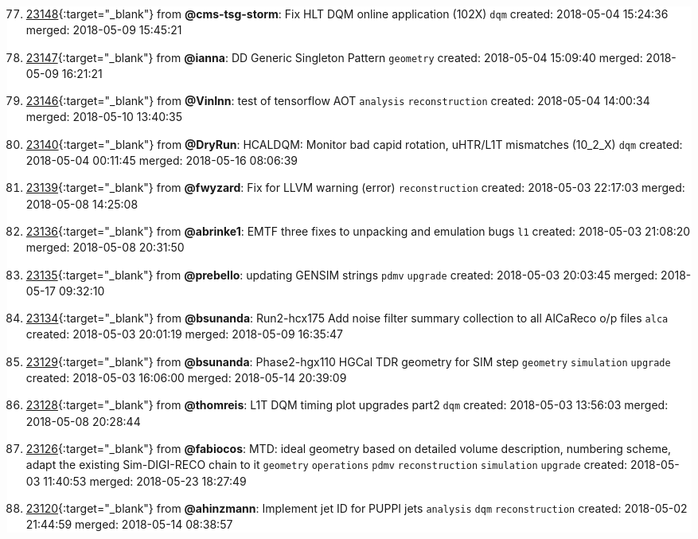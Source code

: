 
77. [23148](http://github.com/cms-sw/cmssw/pull/23148){:target="_blank"}  from **@cms-tsg-storm**: Fix HLT DQM online application (102X) `dqm`  created: 2018-05-04 15:24:36 merged: 2018-05-09 15:45:21



78. [23147](http://github.com/cms-sw/cmssw/pull/23147){:target="_blank"}  from **@ianna**: DD Generic Singleton Pattern `geometry`  created: 2018-05-04 15:09:40 merged: 2018-05-09 16:21:21



79. [23146](http://github.com/cms-sw/cmssw/pull/23146){:target="_blank"}  from **@VinInn**: test of tensorflow AOT `analysis`  `reconstruction`  created: 2018-05-04 14:00:34 merged: 2018-05-10 13:40:35



80. [23140](http://github.com/cms-sw/cmssw/pull/23140){:target="_blank"}  from **@DryRun**: HCALDQM: Monitor bad capid rotation, uHTR/L1T mismatches (10_2_X) `dqm`  created: 2018-05-04 00:11:45 merged: 2018-05-16 08:06:39



81. [23139](http://github.com/cms-sw/cmssw/pull/23139){:target="_blank"}  from **@fwyzard**: Fix for LLVM warning (error) `reconstruction`  created: 2018-05-03 22:17:03 merged: 2018-05-08 14:25:08



82. [23136](http://github.com/cms-sw/cmssw/pull/23136){:target="_blank"}  from **@abrinke1**: EMTF three fixes to unpacking and emulation bugs `l1`  created: 2018-05-03 21:08:20 merged: 2018-05-08 20:31:50



83. [23135](http://github.com/cms-sw/cmssw/pull/23135){:target="_blank"}  from **@prebello**: updating GENSIM strings `pdmv`  `upgrade`  created: 2018-05-03 20:03:45 merged: 2018-05-17 09:32:10



84. [23134](http://github.com/cms-sw/cmssw/pull/23134){:target="_blank"}  from **@bsunanda**: Run2-hcx175 Add noise filter summary collection to all AlCaReco o/p files `alca`  created: 2018-05-03 20:01:19 merged: 2018-05-09 16:35:47



85. [23129](http://github.com/cms-sw/cmssw/pull/23129){:target="_blank"}  from **@bsunanda**: Phase2-hgx110 HGCal TDR geometry for SIM step `geometry`  `simulation`  `upgrade`  created: 2018-05-03 16:06:00 merged: 2018-05-14 20:39:09



86. [23128](http://github.com/cms-sw/cmssw/pull/23128){:target="_blank"}  from **@thomreis**: L1T DQM timing plot upgrades part2 `dqm`  created: 2018-05-03 13:56:03 merged: 2018-05-08 20:28:44



87. [23126](http://github.com/cms-sw/cmssw/pull/23126){:target="_blank"}  from **@fabiocos**: MTD: ideal geometry based on detailed volume description, numbering scheme, adapt the existing Sim-DIGI-RECO chain to it `geometry`  `operations`  `pdmv`  `reconstruction`  `simulation`  `upgrade`  created: 2018-05-03 11:40:53 merged: 2018-05-23 18:27:49



88. [23120](http://github.com/cms-sw/cmssw/pull/23120){:target="_blank"}  from **@ahinzmann**: Implement jet ID for PUPPI jets `analysis`  `dqm`  `reconstruction`  created: 2018-05-02 21:44:59 merged: 2018-05-14 08:38:57
